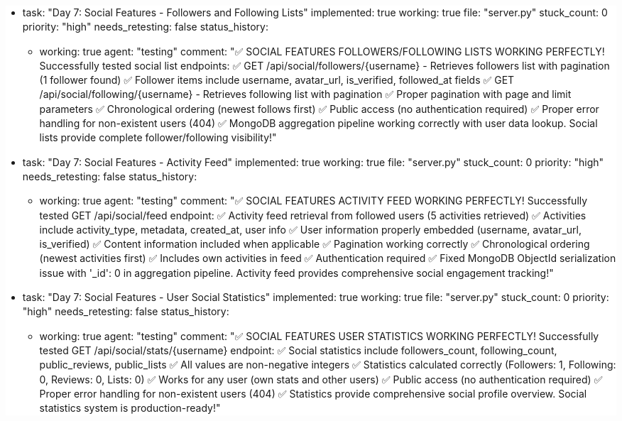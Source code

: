   - task: "Day 7: Social Features - Followers and Following Lists"
    implemented: true
    working: true
    file: "server.py"
    stuck_count: 0
    priority: "high"
    needs_retesting: false
    status_history:
      - working: true
        agent: "testing"
        comment: "✅ SOCIAL FEATURES FOLLOWERS/FOLLOWING LISTS WORKING PERFECTLY! Successfully tested social list endpoints: ✅ GET /api/social/followers/{username} - Retrieves followers list with pagination (1 follower found) ✅ Follower items include username, avatar_url, is_verified, followed_at fields ✅ GET /api/social/following/{username} - Retrieves following list with pagination ✅ Proper pagination with page and limit parameters ✅ Chronological ordering (newest follows first) ✅ Public access (no authentication required) ✅ Proper error handling for non-existent users (404) ✅ MongoDB aggregation pipeline working correctly with user data lookup. Social lists provide complete follower/following visibility!"

  - task: "Day 7: Social Features - Activity Feed"
    implemented: true
    working: true
    file: "server.py"
    stuck_count: 0
    priority: "high"
    needs_retesting: false
    status_history:
      - working: true
        agent: "testing"
        comment: "✅ SOCIAL FEATURES ACTIVITY FEED WORKING PERFECTLY! Successfully tested GET /api/social/feed endpoint: ✅ Activity feed retrieval from followed users (5 activities retrieved) ✅ Activities include activity_type, metadata, created_at, user info ✅ User information properly embedded (username, avatar_url, is_verified) ✅ Content information included when applicable ✅ Pagination working correctly ✅ Chronological ordering (newest activities first) ✅ Includes own activities in feed ✅ Authentication required ✅ Fixed MongoDB ObjectId serialization issue with '_id': 0 in aggregation pipeline. Activity feed provides comprehensive social engagement tracking!"

  - task: "Day 7: Social Features - User Social Statistics"
    implemented: true
    working: true
    file: "server.py"
    stuck_count: 0
    priority: "high"
    needs_retesting: false
    status_history:
      - working: true
        agent: "testing"
        comment: "✅ SOCIAL FEATURES USER STATISTICS WORKING PERFECTLY! Successfully tested GET /api/social/stats/{username} endpoint: ✅ Social statistics include followers_count, following_count, public_reviews, public_lists ✅ All values are non-negative integers ✅ Statistics calculated correctly (Followers: 1, Following: 0, Reviews: 0, Lists: 0) ✅ Works for any user (own stats and other users) ✅ Public access (no authentication required) ✅ Proper error handling for non-existent users (404) ✅ Statistics provide comprehensive social profile overview. Social statistics system is production-ready!"

